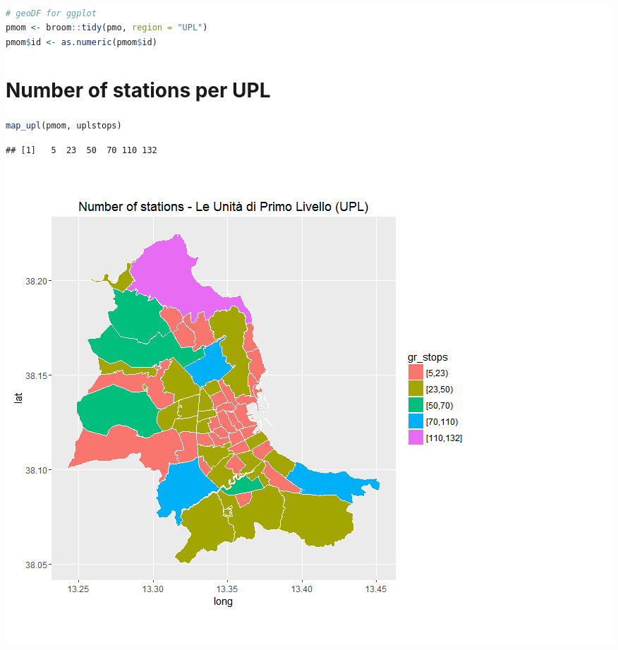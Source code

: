 ```r
# geoDF for ggplot
pmom <- broom::tidy(pmo, region = "UPL")
pmom$id <- as.numeric(pmom$id)
```

# Number of stations per UPL


```r
map_upl(pmom, uplstops)
```

```
## [1]   5  23  50  70 110 132
```

![](index_files/figure-html/map_upl-1.png)
